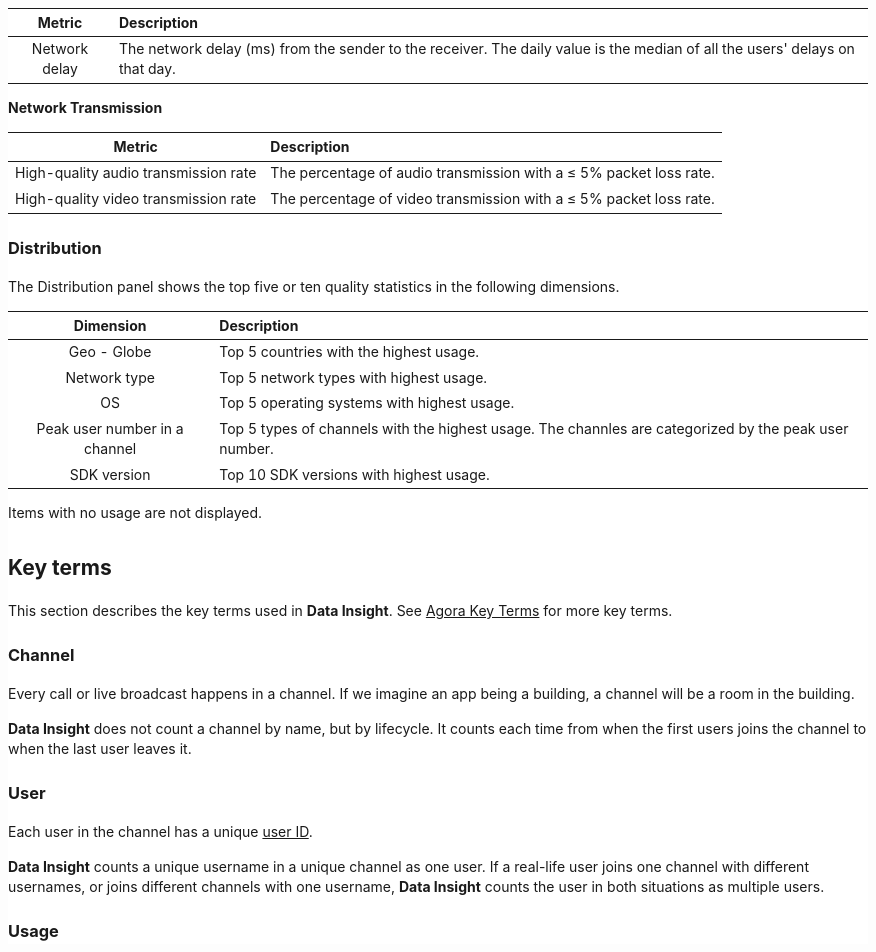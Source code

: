 |    Metric     | Description                                                  |
| :-----------: | :----------------------------------------------------------- |
| Network delay | The network delay (ms) from the sender to the receiver. The daily value is the median of  all the users' delays on that day. |

**Network Transmission**

|                Metric                | Description                                                  |
| :----------------------------------: | :----------------------------------------------------------- |
| High-quality audio transmission rate | The percentage of audio transmission with a ≤ 5% packet loss rate. |
| High-quality video transmission rate | The percentage of video transmission with a ≤ 5% packet loss rate. |

### Distribution

The Distribution panel shows the top five or ten quality statistics in the following dimensions.

|    Dimension     | Description                                                  |
| :--------------: | :----------------------------------------------------------- |
|   Geo - Globe    | Top 5 countries with the highest usage.                      |
|   Network type   | Top 5 network types with highest usage.                      |
|        OS        | Top 5 operating systems with highest usage.                  |
| Peak user number in a channel | Top 5 types of channels with the highest usage. The channles are categorized by the peak user number. |
|   SDK version    | Top 10 SDK versions with highest usage.                      |

<div class="alert note">Items with no usage are not displayed.</div>

## Key terms

This section describes the key terms used in **Data Insight**. See [Agora Key Terms](https://docs.agora.io/en/Agora%20Platform/terms) for more key terms.

### Channel

Every call or live broadcast happens in a channel. If we imagine an app being a building, a channel will be a room in the building.

**Data Insight** does not count a channel by name, but by lifecycle. It counts each time from when the first users joins the channel to when the last user leaves it.

### User

Each user in the channel has a unique [user ID](https://docs.agora.io/en/Agora%20Platform/terms?platform=All%20Platforms#a-nameusernameausername). 

**Data Insight** counts a unique username in a unique channel as one user. If a real-life user joins one channel with different usernames, or joins different channels with one username, **Data Insight** counts the user in both situations as multiple users.

### Usage
